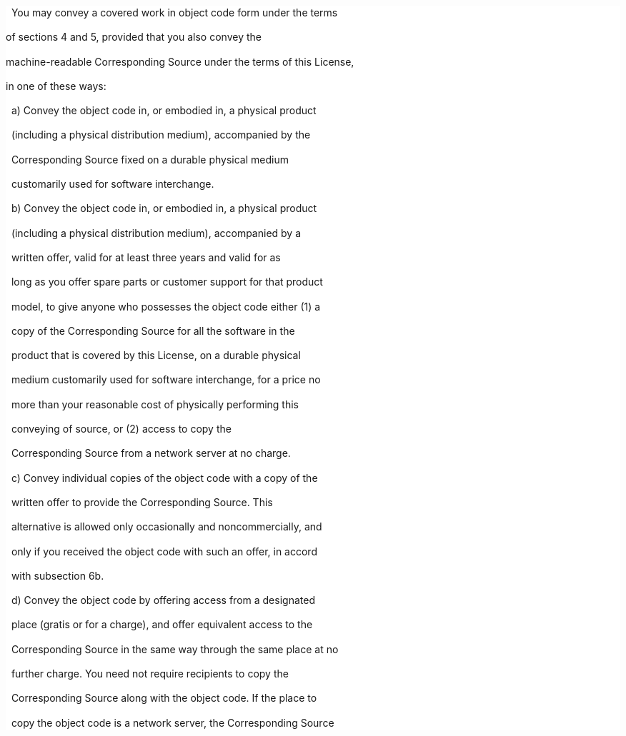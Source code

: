 

&nbsp; You may convey a covered work in object code form under the terms

of sections 4 and 5, provided that you also convey the

machine-readable Corresponding Source under the terms of this License,

in one of these ways:



&nbsp;   a) Convey the object code in, or embodied in, a physical product

&nbsp;   (including a physical distribution medium), accompanied by the

&nbsp;   Corresponding Source fixed on a durable physical medium

&nbsp;   customarily used for software interchange.



&nbsp;   b) Convey the object code in, or embodied in, a physical product

&nbsp;   (including a physical distribution medium), accompanied by a

&nbsp;   written offer, valid for at least three years and valid for as

&nbsp;   long as you offer spare parts or customer support for that product

&nbsp;   model, to give anyone who possesses the object code either (1) a

&nbsp;   copy of the Corresponding Source for all the software in the

&nbsp;   product that is covered by this License, on a durable physical

&nbsp;   medium customarily used for software interchange, for a price no

&nbsp;   more than your reasonable cost of physically performing this

&nbsp;   conveying of source, or (2) access to copy the

&nbsp;   Corresponding Source from a network server at no charge.



&nbsp;   c) Convey individual copies of the object code with a copy of the

&nbsp;   written offer to provide the Corresponding Source.  This

&nbsp;   alternative is allowed only occasionally and noncommercially, and

&nbsp;   only if you received the object code with such an offer, in accord

&nbsp;   with subsection 6b.



&nbsp;   d) Convey the object code by offering access from a designated

&nbsp;   place (gratis or for a charge), and offer equivalent access to the

&nbsp;   Corresponding Source in the same way through the same place at no

&nbsp;   further charge.  You need not require recipients to copy the

&nbsp;   Corresponding Source along with the object code.  If the place to

&nbsp;   copy the object code is a network server, the Corresponding Source
